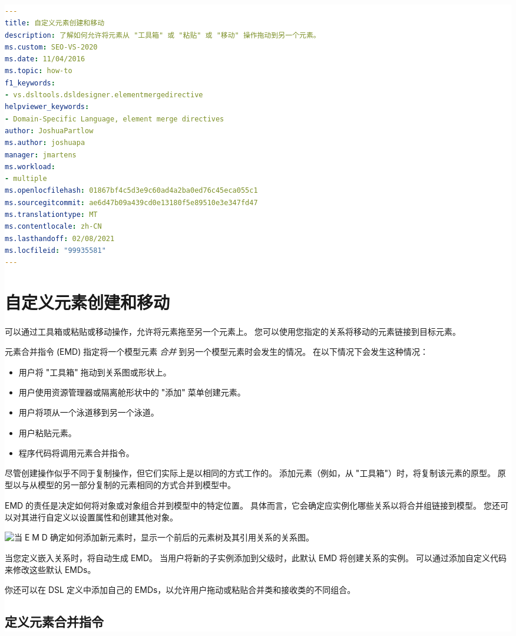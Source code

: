 ```yaml
---
title: 自定义元素创建和移动
description: 了解如何允许将元素从 "工具箱" 或 "粘贴" 或 "移动" 操作拖动到另一个元素。
ms.custom: SEO-VS-2020
ms.date: 11/04/2016
ms.topic: how-to
f1_keywords:
- vs.dsltools.dsldesigner.elementmergedirective
helpviewer_keywords:
- Domain-Specific Language, element merge directives
author: JoshuaPartlow
ms.author: joshuapa
manager: jmartens
ms.workload:
- multiple
ms.openlocfilehash: 01867bf4c5d3e9c60ad4a2ba0ed76c45eca055c1
ms.sourcegitcommit: ae6d47b09a439cd0e13180f5e89510e3e347fd47
ms.translationtype: MT
ms.contentlocale: zh-CN
ms.lasthandoff: 02/08/2021
ms.locfileid: "99935581"
---
```

# <a name="customizing-element-creation-and-movement"></a>自定义元素创建和移动

可以通过工具箱或粘贴或移动操作，允许将元素拖至另一个元素上。 您可以使用您指定的关系将移动的元素链接到目标元素。

元素合并指令 (EMD) 指定将一个模型元素 *合并* 到另一个模型元素时会发生的情况。 在以下情况下会发生这种情况：

- 用户将 "工具箱" 拖动到关系图或形状上。

- 用户使用资源管理器或隔离舱形状中的 "添加" 菜单创建元素。

- 用户将项从一个泳道移到另一个泳道。

- 用户粘贴元素。

- 程序代码将调用元素合并指令。

尽管创建操作似乎不同于复制操作，但它们实际上是以相同的方式工作的。 添加元素（例如，从 "工具箱"）时，将复制该元素的原型。 原型以与从模型的另一部分复制的元素相同的方式合并到模型中。

EMD 的责任是决定如何将对象或对象组合并到模型中的特定位置。 具体而言，它会确定应实例化哪些关系以将合并组链接到模型。 您还可以对其进行自定义以设置属性和创建其他对象。

![当 E M D 确定如何添加新元素时，显示一个前后的元素树及其引用关系的关系图。](../modeling/media/dsl-emd_merge.png)

当您定义嵌入关系时，将自动生成 EMD。 当用户将新的子实例添加到父级时，此默认 EMD 将创建关系的实例。 可以通过添加自定义代码来修改这些默认 EMDs。

你还可以在 DSL 定义中添加自己的 EMDs，以允许用户拖动或粘贴合并类和接收类的不同组合。

## <a name="defining-an-element-merge-directive"></a>定义元素合并指令
